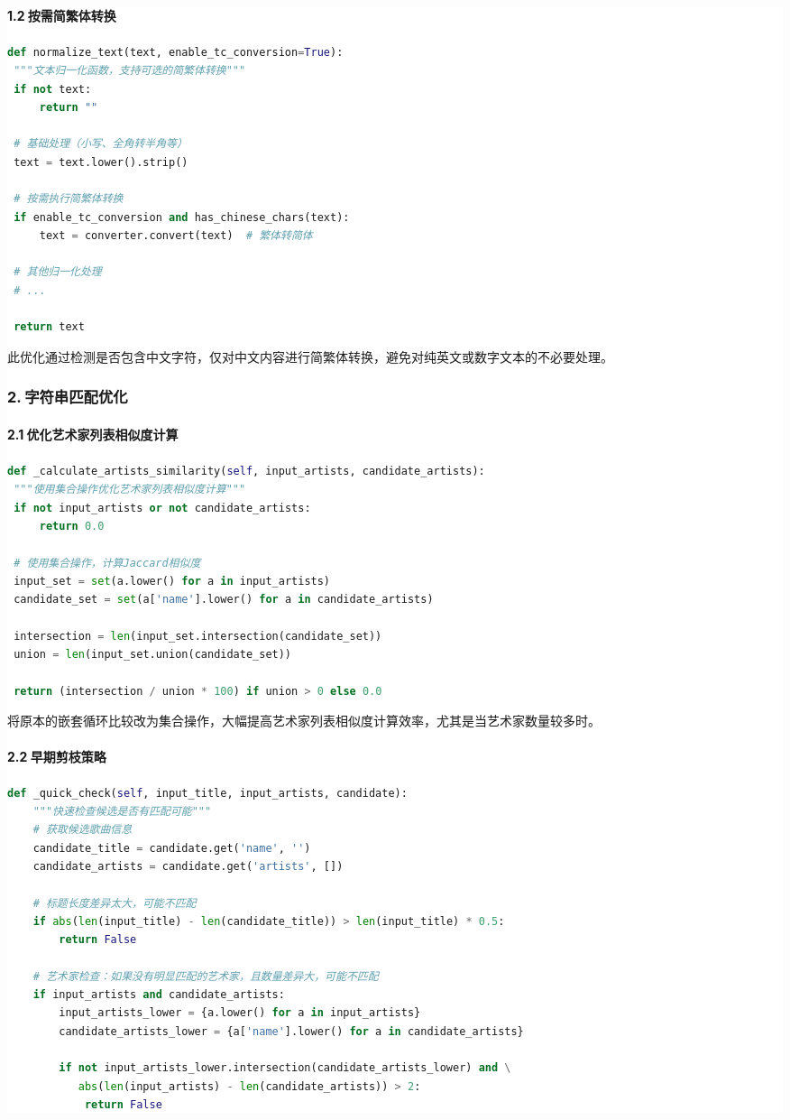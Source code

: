 #### 1.2 按需简繁体转换

   ```python
def normalize_text(text, enable_tc_conversion=True):
    """文本归一化函数，支持可选的简繁体转换"""
    if not text:
        return ""
    
    # 基础处理（小写、全角转半角等）
    text = text.lower().strip()
    
    # 按需执行简繁体转换
    if enable_tc_conversion and has_chinese_chars(text):
        text = converter.convert(text)  # 繁体转简体
    
    # 其他归一化处理
    # ...
    
    return text
```

此优化通过检测是否包含中文字符，仅对中文内容进行简繁体转换，避免对纯英文或数字文本的不必要处理。

### 2. 字符串匹配优化

#### 2.1 优化艺术家列表相似度计算

   ```python
def _calculate_artists_similarity(self, input_artists, candidate_artists):
    """使用集合操作优化艺术家列表相似度计算"""
    if not input_artists or not candidate_artists:
        return 0.0
    
    # 使用集合操作，计算Jaccard相似度
    input_set = set(a.lower() for a in input_artists)
    candidate_set = set(a['name'].lower() for a in candidate_artists)
    
    intersection = len(input_set.intersection(candidate_set))
    union = len(input_set.union(candidate_set))
    
    return (intersection / union * 100) if union > 0 else 0.0
```

将原本的嵌套循环比较改为集合操作，大幅提高艺术家列表相似度计算效率，尤其是当艺术家数量较多时。

#### 2.2 早期剪枝策略

```python
def _quick_check(self, input_title, input_artists, candidate):
    """快速检查候选是否有匹配可能"""
    # 获取候选歌曲信息
    candidate_title = candidate.get('name', '')
    candidate_artists = candidate.get('artists', [])
    
    # 标题长度差异太大，可能不匹配
    if abs(len(input_title) - len(candidate_title)) > len(input_title) * 0.5:
        return False
    
    # 艺术家检查：如果没有明显匹配的艺术家，且数量差异大，可能不匹配
    if input_artists and candidate_artists:
        input_artists_lower = {a.lower() for a in input_artists}
        candidate_artists_lower = {a['name'].lower() for a in candidate_artists}
        
        if not input_artists_lower.intersection(candidate_artists_lower) and \
           abs(len(input_artists) - len(candidate_artists)) > 2:
            return False
```